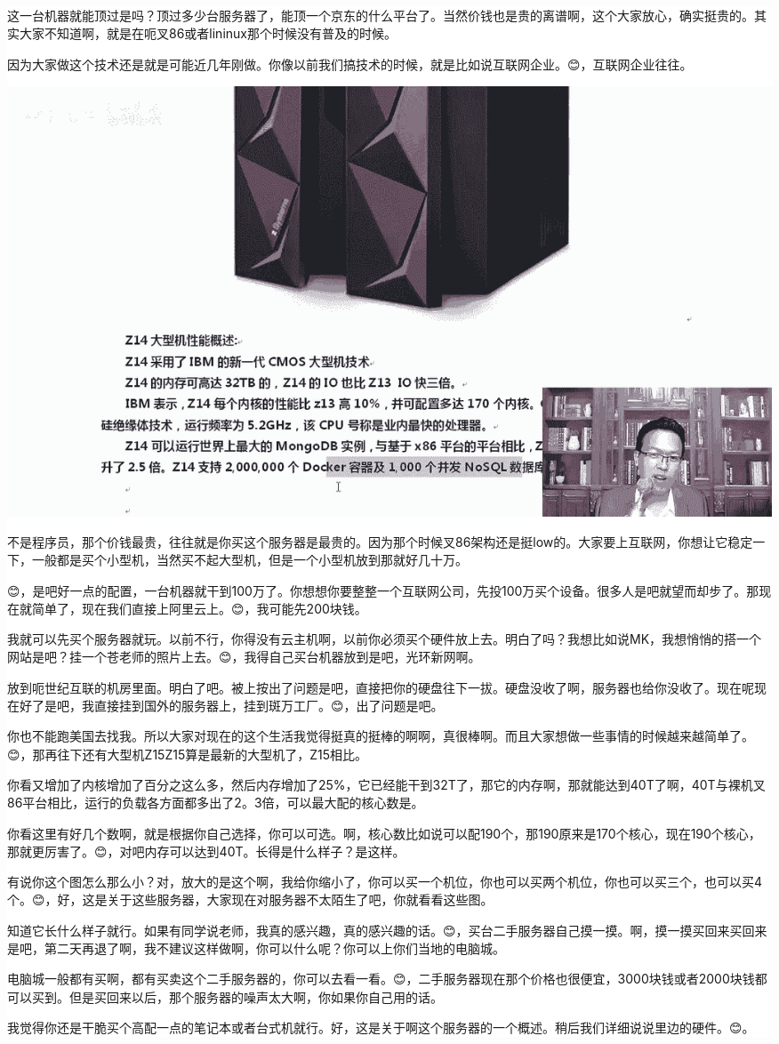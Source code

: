 这一台机器就能顶过是吗？顶过多少台服务器了，能顶一个京东的什么平台了。当然价钱也是贵的离谱啊，这个大家放心，确实挺贵的。其实大家不知道啊，就是在呃叉86或者lininux那个时候没有普及的时候。

因为大家做这个技术还是就是可能近几年刚做。你像以前我们搞技术的时候，就是比如说互联网企业。😊，互联网企业往往。



![](img/5ec6ec2726c71baf16c6ad2e1d608258_25.png)

不是程序员，那个价钱最贵，往往就是你买这个服务器是最贵的。因为那个时候叉86架构还是挺low的。大家要上互联网，你想让它稳定一下，一般都是买个小型机，当然买不起大型机，但是一个小型机放到那就好几十万。

😊，是吧好一点的配置，一台机器就干到100万了。你想想你要整整一个互联网公司，先投100万买个设备。很多人是吧就望而却步了。那现在就简单了，现在我们直接上阿里云上。😊，我可能先200块钱。

我就可以先买个服务器就玩。以前不行，你得没有云主机啊，以前你必须买个硬件放上去。明白了吗？我想比如说MK，我想悄悄的搭一个网站是吧？挂一个苍老师的照片上去。😊，我得自己买台机器放到是吧，光环新网啊。

放到呃世纪互联的机房里面。明白了吧。被上按出了问题是吧，直接把你的硬盘往下一拔。硬盘没收了啊，服务器也给你没收了。现在呢现在好了是吧，我直接挂到国外的服务器上，挂到斑万工厂。😊，出了问题是吧。

你也不能跑美国去找我。所以大家对现在的这个生活我觉得挺真的挺棒的啊啊，真很棒啊。而且大家想做一些事情的时候越来越简单了。😊，那再往下还有大型机Z15Z15算是最新的大型机了，Z15相比。

你看又增加了内核增加了百分之这么多，然后内存增加了25%，它已经能干到32T了，那它的内存啊，那就能达到40T了啊，40T与裸机叉86平台相比，运行的负载各方面都多出了2。3倍，可以最大配的核心数是。

你看这里有好几个数啊，就是根据你自己选择，你可以可选。啊，核心数比如说可以配190个，那190原来是170个核心，现在190个核心，那就更厉害了。😊，对吧内存可以达到40T。长得是什么样子？是这样。

有说你这个图怎么那么小？对，放大的是这个啊，我给你缩小了，你可以买一个机位，你也可以买两个机位，你也可以买三个，也可以买4个。😊，好，这是关于这些服务器，大家现在对服务器不太陌生了吧，你就看看这些图。

知道它长什么样子就行。如果有同学说老师，我真的感兴趣，真的感兴趣的话。😊，买台二手服务器自己摸一摸。啊，摸一摸买回来买回来是吧，第二天再退了啊，我不建议这样做啊，你可以什么呢？你可以上你们当地的电脑城。

电脑城一般都有买啊，都有买卖这个二手服务器的，你可以去看一看。😊，二手服务器现在那个价格也很便宜，3000块钱或者2000块钱都可以买到。但是买回来以后，那个服务器的噪声太大啊，你如果你自己用的话。

我觉得你还是干脆买个高配一点的笔记本或者台式机就行。好，这是关于啊这个服务器的一个概述。稍后我们详细说说里边的硬件。😊。
